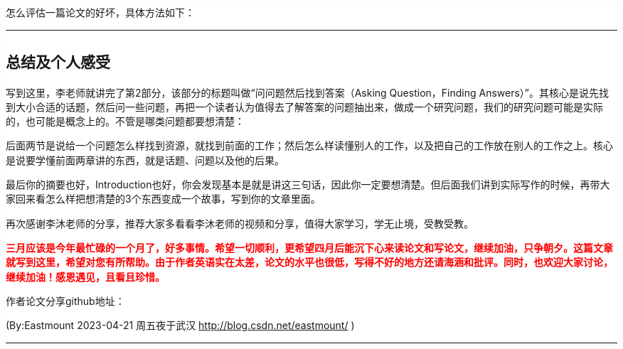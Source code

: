 怎么评估一篇论文的好坏，具体方法如下：

---


## 总结及个人感受

写到这里，李老师就讲完了第2部分，该部分的标题叫做“问问题然后找到答案（Asking Question，Finding Answers）”。其核心是说先找到大小合适的话题，然后问一些问题，再把一个读者认为值得去了解答案的问题抽出来，做成一个研究问题，我们的研究问题可能是实际的，也可能是概念上的。不管是哪类问题都要想清楚：

后面两节是说给一个问题怎么样找到资源，就找到前面的工作；然后怎么样读懂别人的工作，以及把自己的工作放在别人的工作之上。核心是说要学懂前面两章讲的东西，就是话题、问题以及他的后果。

最后你的摘要也好，Introduction也好，你会发现基本是就是讲这三句话，因此你一定要想清楚。但后面我们讲到实际写作的时候，再带大家回来看怎么样把想清楚的3个东西变成一个故事，写到你的文章里面。

再次感谢李沐老师的分享，​推荐大家多看看李沐老师的视频和分享，值得大家学习，学无止境，受教受教。

<font color="red">**三月应该是今年最忙碌的一个月了，好多事情。希望一切顺利，更希望四月后能沉下心来读论文和写论文，继续加油，只争朝夕。这篇文章就写到这里，希望对您有所帮助。由于作者英语实在太差，论文的水平也很低，写得不好的地方还请海涵和批评。同时，也欢迎大家讨论，继续加油！感恩遇见，且看且珍惜。**</font>

作者论文分享github地址：

(By:Eastmount 2023-04-21 周五夜于武汉 http://blog.csdn.net/eastmount/ )

---

